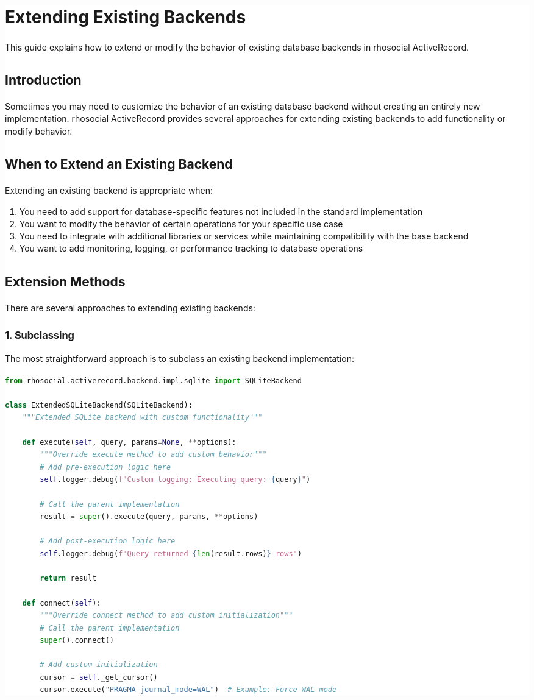# Extending Existing Backends

This guide explains how to extend or modify the behavior of existing database backends in rhosocial ActiveRecord.

## Introduction

Sometimes you may need to customize the behavior of an existing database backend without creating an entirely new implementation. rhosocial ActiveRecord provides several approaches for extending existing backends to add functionality or modify behavior.

## When to Extend an Existing Backend

Extending an existing backend is appropriate when:

1. You need to add support for database-specific features not included in the standard implementation
2. You want to modify the behavior of certain operations for your specific use case
3. You need to integrate with additional libraries or services while maintaining compatibility with the base backend
4. You want to add monitoring, logging, or performance tracking to database operations

## Extension Methods

There are several approaches to extending existing backends:

### 1. Subclassing

The most straightforward approach is to subclass an existing backend implementation:

```python
from rhosocial.activerecord.backend.impl.sqlite import SQLiteBackend

class ExtendedSQLiteBackend(SQLiteBackend):
    """Extended SQLite backend with custom functionality"""
    
    def execute(self, query, params=None, **options):
        """Override execute method to add custom behavior"""
        # Add pre-execution logic here
        self.logger.debug(f"Custom logging: Executing query: {query}")
        
        # Call the parent implementation
        result = super().execute(query, params, **options)
        
        # Add post-execution logic here
        self.logger.debug(f"Query returned {len(result.rows)} rows")
        
        return result
    
    def connect(self):
        """Override connect method to add custom initialization"""
        # Call the parent implementation
        super().connect()
        
        # Add custom initialization
        cursor = self._get_cursor()
        cursor.execute("PRAGMA journal_mode=WAL")  # Example: Force WAL mode
```
